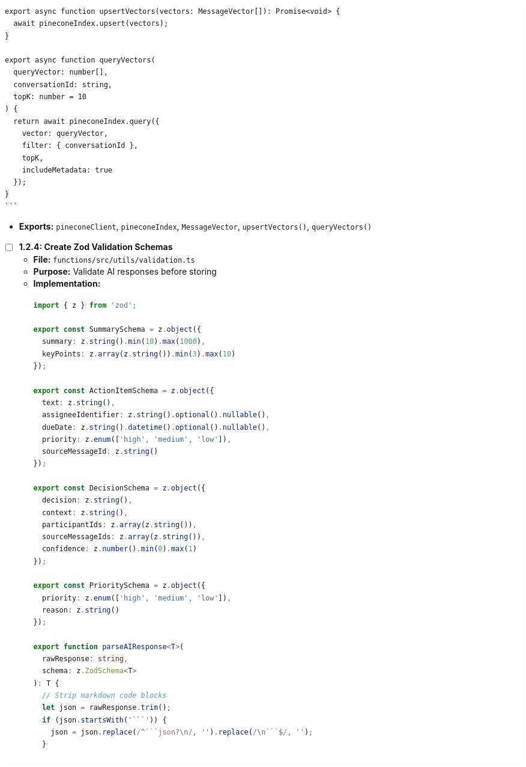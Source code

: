     export async function upsertVectors(vectors: MessageVector[]): Promise<void> {
      await pineconeIndex.upsert(vectors);
    }
    
    export async function queryVectors(
      queryVector: number[],
      conversationId: string,
      topK: number = 10
    ) {
      return await pineconeIndex.query({
        vector: queryVector,
        filter: { conversationId },
        topK,
        includeMetadata: true
      });
    }
    ```
  - **Exports:** `pineconeClient`, `pineconeIndex`, `MessageVector`, `upsertVectors()`, `queryVectors()`

- [ ] **1.2.4: Create Zod Validation Schemas**
  - **File:** `functions/src/utils/validation.ts`
  - **Purpose:** Validate AI responses before storing
  - **Implementation:**
    ```typescript
    import { z } from 'zod';
    
    export const SummarySchema = z.object({
      summary: z.string().min(10).max(1000),
      keyPoints: z.array(z.string()).min(3).max(10)
    });
    
    export const ActionItemSchema = z.object({
      text: z.string(),
      assigneeIdentifier: z.string().optional().nullable(),
      dueDate: z.string().datetime().optional().nullable(),
      priority: z.enum(['high', 'medium', 'low']),
      sourceMessageId: z.string()
    });
    
    export const DecisionSchema = z.object({
      decision: z.string(),
      context: z.string(),
      participantIds: z.array(z.string()),
      sourceMessageIds: z.array(z.string()),
      confidence: z.number().min(0).max(1)
    });
    
    export const PrioritySchema = z.object({
      priority: z.enum(['high', 'medium', 'low']),
      reason: z.string()
    });
    
    export function parseAIResponse<T>(
      rawResponse: string,
      schema: z.ZodSchema<T>
    ): T {
      // Strip markdown code blocks
      let json = rawResponse.trim();
      if (json.startsWith('```')) {
        json = json.replace(/^```json?\n/, '').replace(/\n```$/, '');
      }
      
